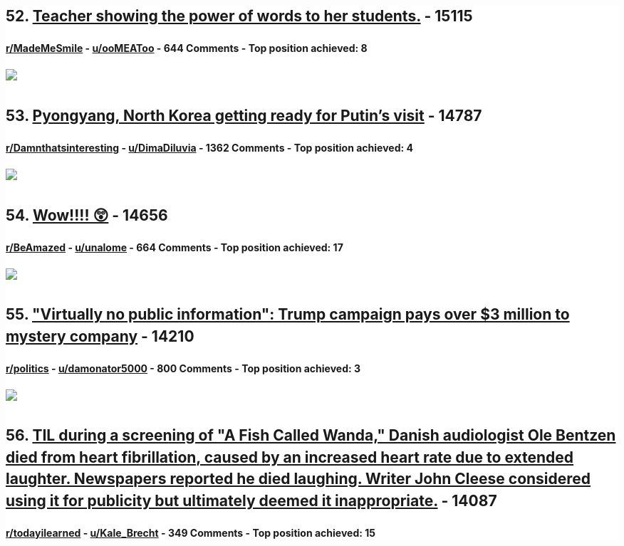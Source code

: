 ## 52. [Teacher showing the power of words to her students.](http://reddit.com/r/MadeMeSmile/comments/1dj69j7/teacher_showing_the_power_of_words_to_her_students/) - 15115
#### [r/MadeMeSmile](http://reddit.com/r/MadeMeSmile) - [u/ooMEAToo](http://reddit.com/u/ooMEAToo) - 644 Comments - Top position achieved: 8

<a href="https://v.redd.it/lvrm0d3wcf7d1"><img src="https://external-preview.redd.it/ZGxpYnkwMHdjZjdkMTMENamB64_kyicOu1PE5GVRuRM15fS9eOBlykGL0i4z.png?width=140&amp;height=140&amp;crop=140:140,smart&amp;format=jpg&amp;v=enabled&amp;lthumb=true&amp;s=8824f956609fe2ab72cc78691ec707845a47164b"></img></a>

## 53. [Pyongyang, North Korea getting ready for Putin’s visit](http://reddit.com/r/Damnthatsinteresting/comments/1djve2o/pyongyang_north_korea_getting_ready_for_putins/) - 14787
#### [r/Damnthatsinteresting](http://reddit.com/r/Damnthatsinteresting) - [u/DimaDiluvia](http://reddit.com/u/DimaDiluvia) - 1362 Comments - Top position achieved: 4

<a href="https://v.redd.it/3lm80kippl7d1"><img src="https://external-preview.redd.it/c2MyODk5Z3BwbDdkMcUakpIPveXyItYMkbKUwHYFGiSdpVO5POzz8l022d64.png?width=140&amp;height=78&amp;crop=140:78,smart&amp;format=jpg&amp;v=enabled&amp;lthumb=true&amp;s=fc1e67f545bf65d1da005b41caa8193729c3fa02"></img></a>

## 54. [Wow!!!! 😲](http://reddit.com/r/BeAmazed/comments/1djh5tx/wow/) - 14656
#### [r/BeAmazed](http://reddit.com/r/BeAmazed) - [u/__unalome__](http://reddit.com/u/__unalome__) - 664 Comments - Top position achieved: 17

<a href="https://v.redd.it/ni4xpmbnni7d1"><img src="https://external-preview.redd.it/dzUyb2NzNG5uaTdkMQHW0WrN5yGeQRyJZW3EHqFD4APqvbupmUhFzVfenJVL.png?width=140&amp;height=140&amp;crop=140:140,smart&amp;format=jpg&amp;v=enabled&amp;lthumb=true&amp;s=c68cef75b0d943ab977ff52e518963cc52eb5352"></img></a>

## 55. ["Virtually no public information": Trump campaign pays over $3 million to mystery company](http://reddit.com/r/politics/comments/1djh0a5/virtually_no_public_information_trump_campaign/) - 14210
#### [r/politics](http://reddit.com/r/politics) - [u/damonator5000](http://reddit.com/u/damonator5000) - 800 Comments - Top position achieved: 3

<a href="https://www.salon.com/2024/06/18/virtually-no-public-information-campaign-pays-over-3-million-to-mystery-company/"><img src="https://b.thumbs.redditmedia.com/mVslx8KmH1bcGtfgbrXAoFU9x1ZYe6j52pBlNJ6THlc.jpg"></img></a>

## 56. [TIL during a screening of "A Fish Called Wanda," Danish audiologist Ole Bentzen died from heart fibrillation, caused by an increased heart rate due to extended laughter. Newspapers reported he died laughing. Writer John Cleese considered using it for publicity but ultimately deemed it inappropriate.](http://reddit.com/r/todayilearned/comments/1dji23z/til_during_a_screening_of_a_fish_called_wanda/) - 14087
#### [r/todayilearned](http://reddit.com/r/todayilearned) - [u/Kale_Brecht](http://reddit.com/u/Kale_Brecht) - 349 Comments - Top position achieved: 15
